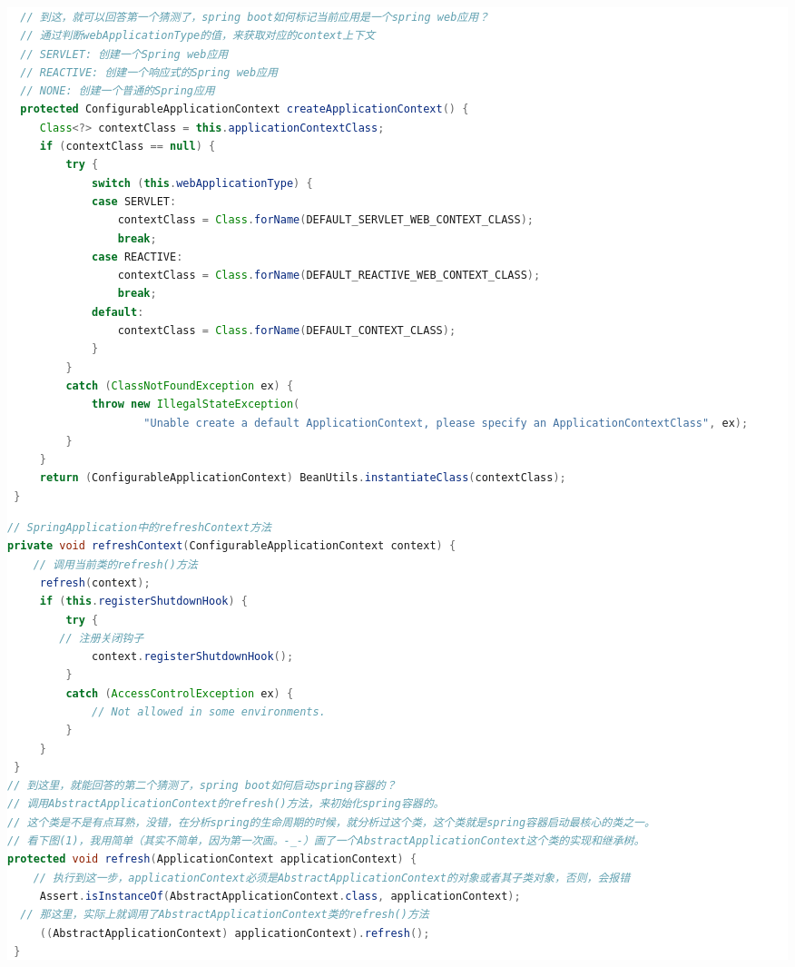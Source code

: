    ```java
     // 到这，就可以回答第一个猜测了，spring boot如何标记当前应用是一个spring web应用？
     // 通过判断webApplicationType的值，来获取对应的context上下文
     // SERVLET: 创建一个Spring web应用
     // REACTIVE: 创建一个响应式的Spring web应用
     // NONE: 创建一个普通的Spring应用
     protected ConfigurableApplicationContext createApplicationContext() {
   		Class<?> contextClass = this.applicationContextClass;
   		if (contextClass == null) {
   			try {
   				switch (this.webApplicationType) {
   				case SERVLET:
   					contextClass = Class.forName(DEFAULT_SERVLET_WEB_CONTEXT_CLASS);
   					break;
   				case REACTIVE:
   					contextClass = Class.forName(DEFAULT_REACTIVE_WEB_CONTEXT_CLASS);
   					break;
   				default:
   					contextClass = Class.forName(DEFAULT_CONTEXT_CLASS);
   				}
   			}
   			catch (ClassNotFoundException ex) {
   				throw new IllegalStateException(
   						"Unable create a default ApplicationContext, please specify an ApplicationContextClass", ex);
   			}
   		}
   		return (ConfigurableApplicationContext) BeanUtils.instantiateClass(contextClass);
   	}
   ```

   ```java
   // SpringApplication中的refreshContext方法
   private void refreshContext(ConfigurableApplicationContext context) {
       // 调用当前类的refresh()方法
   		refresh(context);
   		if (this.registerShutdownHook) {
   			try {
           // 注册关闭钩子
   				context.registerShutdownHook();
   			}
   			catch (AccessControlException ex) {
   				// Not allowed in some environments.
   			}
   		}
   	}
   // 到这里，就能回答的第二个猜测了，spring boot如何启动spring容器的？
   // 调用AbstractApplicationContext的refresh()方法，来初始化spring容器的。
   // 这个类是不是有点耳熟，没错，在分析spring的生命周期的时候，就分析过这个类，这个类就是spring容器启动最核心的类之一。
   // 看下图(1)，我用简单（其实不简单，因为第一次画。-_-）画了一个AbstractApplicationContext这个类的实现和继承树。
   protected void refresh(ApplicationContext applicationContext) {
       // 执行到这一步，applicationContext必须是AbstractApplicationContext的对象或者其子类对象，否则，会报错
   		Assert.isInstanceOf(AbstractApplicationContext.class, applicationContext);
     // 那这里，实际上就调用了AbstractApplicationContext类的refresh()方法
   		((AbstractApplicationContext) applicationContext).refresh();
   	}
   ```
